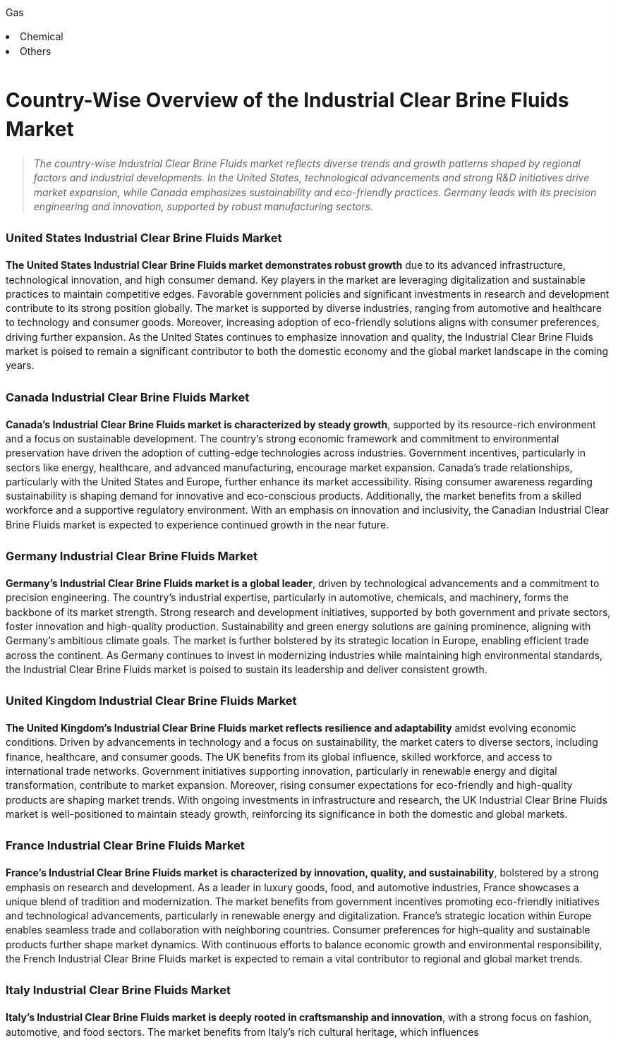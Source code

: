Gas</li><li>Chemical</li><li>Others</li></ul><h1><span class="">Country-Wise Overview of the Industrial Clear Brine Fluids Market<br /></span></h1><blockquote><p><em><span class="">The country-wise Industrial Clear Brine Fluids market reflects diverse trends and growth patterns shaped by regional factors and industrial developments. In the United States, technological advancements and strong R&amp;D initiatives drive market expansion, while Canada emphasizes sustainability and eco-friendly practices. Germany leads with its precision engineering and innovation, supported by robust manufacturing sectors.</span></em></p></blockquote><h3><strong>United States Industrial Clear Brine Fluids Market</strong></h3><p><strong>The United States Industrial Clear Brine Fluids market demonstrates robust growth</strong> due to its advanced infrastructure, technological innovation, and high consumer demand. Key players in the market are leveraging digitalization and sustainable practices to maintain competitive edges. Favorable government policies and significant investments in research and development contribute to its strong position globally. The market is supported by diverse industries, ranging from automotive and healthcare to technology and consumer goods. Moreover, increasing adoption of eco-friendly solutions aligns with consumer preferences, driving further expansion. As the United States continues to emphasize innovation and quality, the Industrial Clear Brine Fluids market is poised to remain a significant contributor to both the domestic economy and the global market landscape in the coming years.</p><h3><strong>Canada Industrial Clear Brine Fluids Market</strong></h3><p><strong>Canada&rsquo;s Industrial Clear Brine Fluids market is characterized by steady growth</strong>, supported by its resource-rich environment and a focus on sustainable development. The country&rsquo;s strong economic framework and commitment to environmental preservation have driven the adoption of cutting-edge technologies across industries. Government incentives, particularly in sectors like energy, healthcare, and advanced manufacturing, encourage market expansion. Canada&rsquo;s trade relationships, particularly with the United States and Europe, further enhance its market accessibility. Rising consumer awareness regarding sustainability is shaping demand for innovative and eco-conscious products. Additionally, the market benefits from a skilled workforce and a supportive regulatory environment. With an emphasis on innovation and inclusivity, the Canadian Industrial Clear Brine Fluids market is expected to experience continued growth in the near future.</p><h3><strong>Germany Industrial Clear Brine Fluids Market</strong></h3><p><strong>Germany&rsquo;s Industrial Clear Brine Fluids market is a global leader</strong>, driven by technological advancements and a commitment to precision engineering. The country&rsquo;s industrial expertise, particularly in automotive, chemicals, and machinery, forms the backbone of its market strength. Strong research and development initiatives, supported by both government and private sectors, foster innovation and high-quality production. Sustainability and green energy solutions are gaining prominence, aligning with Germany&rsquo;s ambitious climate goals. The market is further bolstered by its strategic location in Europe, enabling efficient trade across the continent. As Germany continues to invest in modernizing industries while maintaining high environmental standards, the Industrial Clear Brine Fluids market is poised to sustain its leadership and deliver consistent growth.</p><h3><strong>United Kingdom Industrial Clear Brine Fluids Market</strong></h3><p><strong>The United Kingdom&rsquo;s Industrial Clear Brine Fluids market reflects resilience and adaptability</strong> amidst evolving economic conditions. Driven by advancements in technology and a focus on sustainability, the market caters to diverse sectors, including finance, healthcare, and consumer goods. The UK benefits from its global influence, skilled workforce, and access to international trade networks. Government initiatives supporting innovation, particularly in renewable energy and digital transformation, contribute to market expansion. Moreover, rising consumer expectations for eco-friendly and high-quality products are shaping market trends. With ongoing investments in infrastructure and research, the UK Industrial Clear Brine Fluids market is well-positioned to maintain steady growth, reinforcing its significance in both the domestic and global markets.</p><h3><strong>France Industrial Clear Brine Fluids Market</strong></h3><p><strong>France&rsquo;s Industrial Clear Brine Fluids market is characterized by innovation, quality, and sustainability</strong>, bolstered by a strong emphasis on research and development. As a leader in luxury goods, food, and automotive industries, France showcases a unique blend of tradition and modernization. The market benefits from government incentives promoting eco-friendly initiatives and technological advancements, particularly in renewable energy and digitalization. France&rsquo;s strategic location within Europe enables seamless trade and collaboration with neighboring countries. Consumer preferences for high-quality and sustainable products further shape market dynamics. With continuous efforts to balance economic growth and environmental responsibility, the French Industrial Clear Brine Fluids market is expected to remain a vital contributor to regional and global market trends.</p><h3><strong>Italy Industrial Clear Brine Fluids Market</strong></h3><p><strong>Italy&rsquo;s Industrial Clear Brine Fluids market is deeply rooted in craftsmanship and innovation</strong>, with a strong focus on fashion, automotive, and food sectors. The market benefits from Italy&rsquo;s rich cultural heritage, which influences